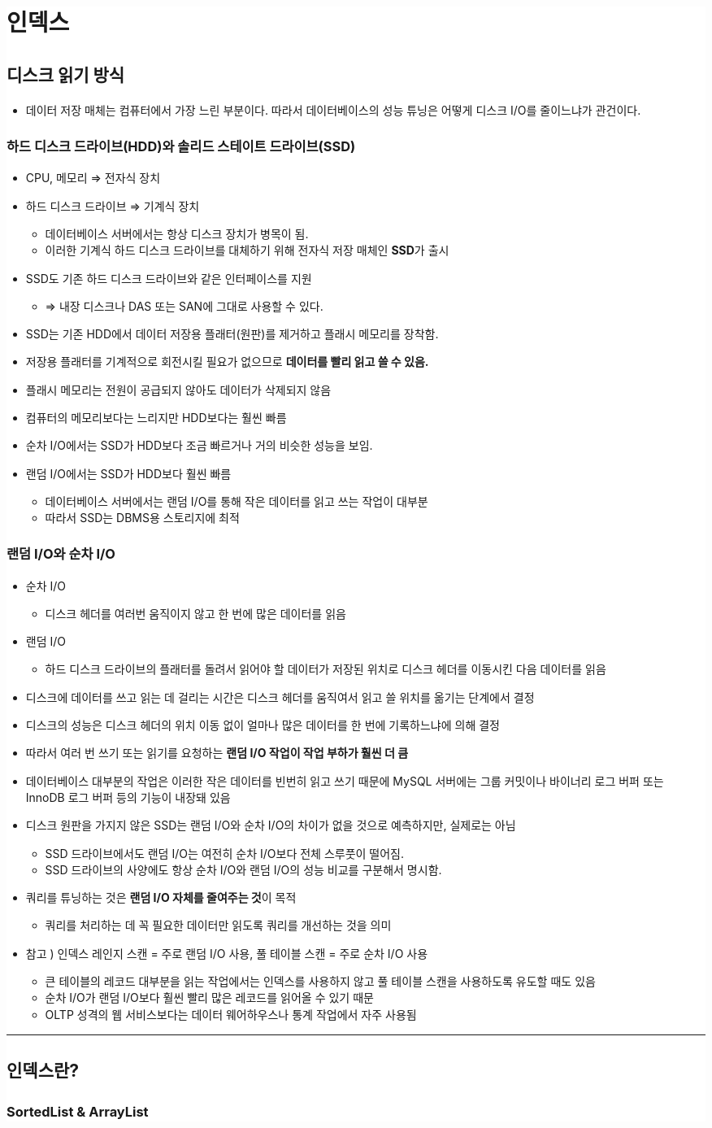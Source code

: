 # 인덱스

## **디스크 읽기 방식**

- 데이터 저장 매체는 컴퓨터에서 가장 느린 부분이다. 따라서 데이터베이스의 성능 튜닝은 어떻게 디스크 I/O를 줄이느냐가 관건이다.

### **하드 디스크 드라이브(HDD)와 솔리드 스테이트 드라이브(SSD)**

- CPU, 메모리 ⇒ 전자식 장치
- 하드 디스크 드라이브 ⇒ 기계식 장치
    - 데이터베이스 서버에서는 항상 디스크 장치가 병목이 됨.
    - 이러한 기계식 하드 디스크 드라이브를 대체하기 위해 전자식 저장 매체인 **SSD**가 출시

- SSD도 기존 하드 디스크 드라이브와 같은 인터페이스를 지원
    - ⇒ 내장 디스크나 DAS 또는 SAN에 그대로 사용할 수 있다.
- SSD는 기존 HDD에서 데이터 저장용 플래터(원판)를 제거하고 플래시 메모리를 장착함.
- 저장용 플래터를 기계적으로 회전시킬 필요가 없으므로 **데이터를 빨리 읽고 쓸 수 있음.**
- 플래시 메모리는 전원이 공급되지 않아도 데이터가 삭제되지 않음
- 컴퓨터의 메모리보다는 느리지만 HDD보다는 훨씬 빠름
- 순차 I/O에서는 SSD가 HDD보다 조금 빠르거나 거의 비슷한 성능을 보임.
- 랜덤 I/O에서는 SSD가 HDD보다 훨씬 빠름
    - 데이터베이스 서버에서는 랜덤 I/O를 통해 작은 데이터를 읽고 쓰는 작업이 대부분
    - 따라서 SSD는 DBMS용 스토리지에 최적

### 랜덤 I/O와 순차 I/O

- 순차 I/O
    - 디스크 헤더를 여러번 움직이지 않고 한 번에 많은 데이터를 읽음
- 랜덤 I/O
    - 하드 디스크 드라이브의 플래터를 돌려서 읽어야 할 데이터가 저장된 위치로 디스크 헤더를 이동시킨 다음 데이터를 읽음
- 디스크에 데이터를 쓰고 읽는 데 걸리는 시간은 디스크 헤더를 움직여서 읽고 쓸 위치를 옮기는 단계에서 결정
- 디스크의 성능은 디스크 헤더의 위치 이동 없이 얼마나 많은 데이터를 한 번에 기록하느냐에 의해 결정
- 따라서 여러 번 쓰기 또는 읽기를 요청하는 **랜덤 I/O 작업이 작업 부하가 훨씬 더 큼**
- 데이터베이스 대부분의 작업은 이러한 작은 데이터를 빈번히 읽고 쓰기 때문에 MySQL 서버에는 그룹 커밋이나 바이너리 로그 버퍼 또는 InnoDB 로그 버퍼 등의 기능이 내장돼 있음
- 디스크 원판을 가지지 않은 SSD는 랜덤 I/O와 순차 I/O의 차이가 없을 것으로 예측하지만, 실제로는 아님
    - SSD 드라이브에서도 랜덤 I/O는 여전히 순차 I/O보다 전체 스루풋이 떨어짐.
    - SSD 드라이브의 사양에도 항상 순차 I/O와 랜덤 I/O의 성능 비교를 구분해서 명시함.
- 쿼리를 튜닝하는 것은 **랜덤 I/O 자체를 줄여주는 것**이 목적
    - 쿼리를 처리하는 데 꼭 필요한 데이터만 읽도록 쿼리를 개선하는 것을 의미

- 참고 ) 인덱스 레인지 스캔 = 주로 랜덤 I/O 사용, 풀 테이블 스캔 = 주로 순차 I/O 사용
    - 큰 테이블의 레코드 대부분을 읽는 작업에서는 인덱스를 사용하지 않고 풀 테이블 스캔을 사용하도록 유도할 때도 있음
    - 순차 I/O가 랜덤 I/O보다 훨씬 빨리 많은 레코드를 읽어올 수 있기 때문
    - OLTP 성격의 웹 서비스보다는 데이터 웨어하우스나 통계 작업에서 자주 사용됨

---

## 인덱스란?

### SortedList & ArrayList
